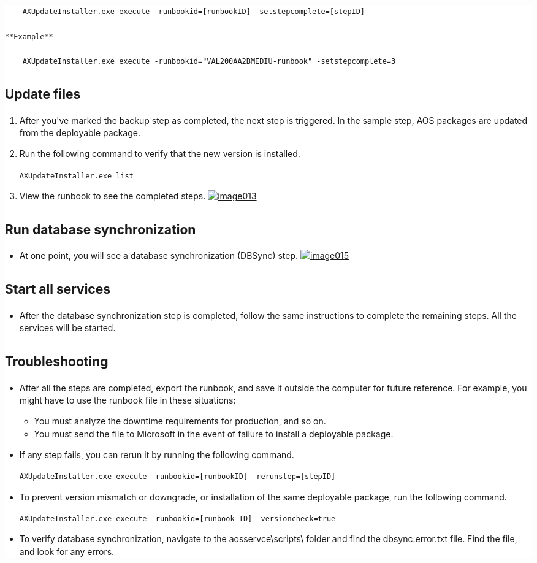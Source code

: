         AXUpdateInstaller.exe execute -runbookid=[runbookID] -setstepcomplete=[stepID]

    **Example**

        AXUpdateInstaller.exe execute -runbookid="VAL200AA2BMEDIU-runbook" -setstepcomplete=3

## Update files
1.  After you've marked the backup step as completed, the next step is triggered. In the sample step, AOS packages are updated from the deployable package.
2.  Run the following command to verify that the new version is installed.

        AXUpdateInstaller.exe list

3.  View the runbook to see the completed steps. [![image013](./media/image013-1024x978.png)](./media/image013.png)

## Run database synchronization
-   At one point, you will see a database synchronization (DBSync) step. [![image015](./media/image015-1024x654.png)](./media/image015.png)

## Start all services
-   After the database synchronization step is completed, follow the same instructions to complete the remaining steps. All the services will be started.

## Troubleshooting
-   After all the steps are completed, export the runbook, and save it outside the computer for future reference. For example, you might have to use the runbook file in these situations:
    -   You must analyze the downtime requirements for production, and so on.
    -   You must send the file to Microsoft in the event of failure to install a deployable package.
-   If any step fails, you can rerun it by running the following command.

        AXUpdateInstaller.exe execute -runbookid=[runbookID] -rerunstep=[stepID]

-   To prevent version mismatch or downgrade, or installation of the same deployable package, run the following command.

        AXUpdateInstaller.exe execute -runbookid=[runbook ID] -versioncheck=true

-   To verify database synchronization, navigate to the aosservce\\scripts\\ folder and find the dbsync.error.txt file. Find the file, and look for any errors.


